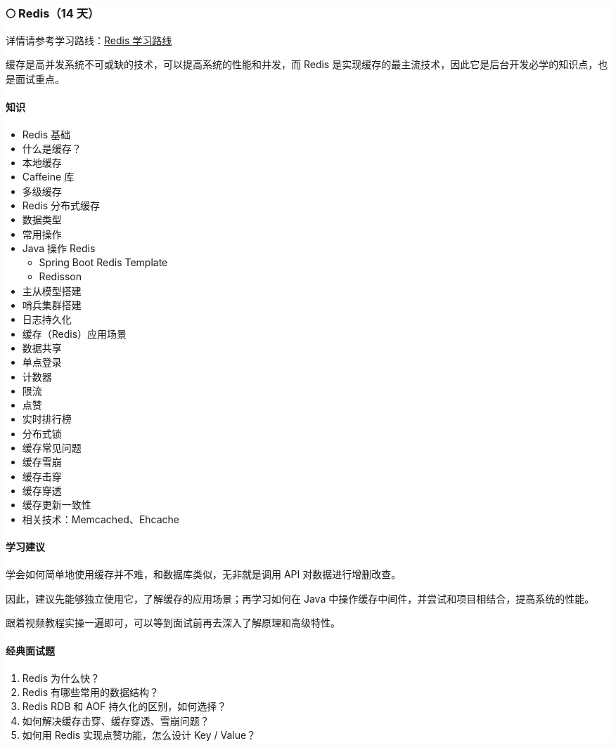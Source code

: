 ### 🌕 Redis（14 天）

详情请参考学习路线：[Redis 学习路线](https://www.code-nav.cn/course/1789189862986850306/section/1789190541746872321?contentType=text&type=)

缓存是高并发系‌统不可或缺的技术，可以提高⁢系统的性能和并发，而 Re﻿dis 是实现缓存的最主流‎技术，因此它是后台开发必学‎的知识点，也是面试重点。

#### 知识

- Redis 基础
- 什么是缓存？
- 本地缓存
- Caffeine 库
- 多级缓存
- Redis 分布式缓存
- 数据类型
- 常用操作
- Java 操作 Redis
  - Spring Boot Redis Template
  - Redisson
- 主从模型搭建
- 哨兵集群搭建
- 日志持久化
- 缓存（Redis）应用场景
- 数据共享
- 单点登录
- 计数器
- 限流
- 点赞
- 实时排行榜
- 分布式锁
- 缓存常见问题
- 缓存雪崩
- 缓存击穿
- 缓存穿透
- 缓存更新一致性
- 相关技术：Memcached、Ehcache

#### 学习建议

学会如何简‌单地使用缓存并不难⁢，和数据库类似，无﻿非就是调用 API‎ 对数据进行增删改‎查。

因此，建议先‌能够独立使用它，了解缓⁢存的应用场景；再学习如﻿何在 Java 中操作‎缓存中间件，并尝试和项‎目相结合，提高系统的性能。

跟着视频教‌程实操一遍即可，可⁢以等到面试前再去深﻿入了解原理和高‎级特性。

#### 经典面试题

1. Redis 为什么快？
2. Redis 有哪些常用的数据结构？
3. Redis RDB 和 AOF 持久化的区别，如何选择？
4. 如何解决缓存击穿、缓存穿透、雪崩问题？
5. 如何用 Redis 实现点赞功能，怎么设计 Key / Value？
